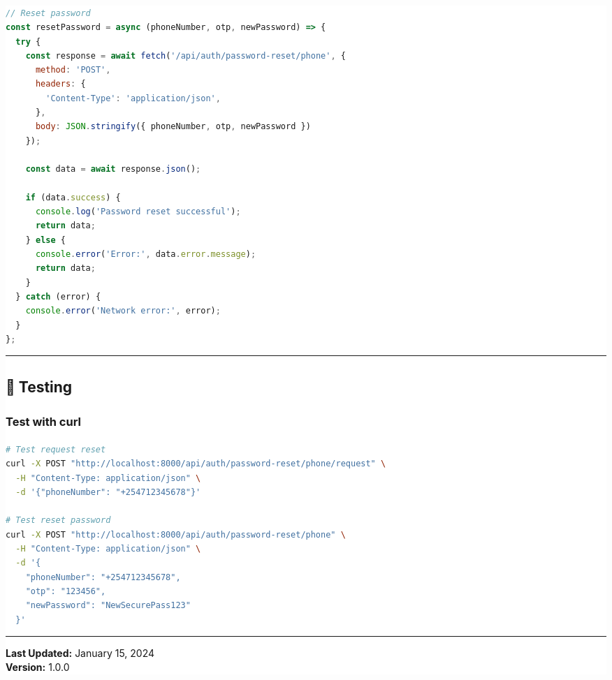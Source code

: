 ```javascript
// Reset password
const resetPassword = async (phoneNumber, otp, newPassword) => {
  try {
    const response = await fetch('/api/auth/password-reset/phone', {
      method: 'POST',
      headers: {
        'Content-Type': 'application/json',
      },
      body: JSON.stringify({ phoneNumber, otp, newPassword })
    });
    
    const data = await response.json();
    
    if (data.success) {
      console.log('Password reset successful');
      return data;
    } else {
      console.error('Error:', data.error.message);
      return data;
    }
  } catch (error) {
    console.error('Network error:', error);
  }
};
```

---

## 🚀 Testing

### Test with curl
```bash
# Test request reset
curl -X POST "http://localhost:8000/api/auth/password-reset/phone/request" \
  -H "Content-Type: application/json" \
  -d '{"phoneNumber": "+254712345678"}'

# Test reset password
curl -X POST "http://localhost:8000/api/auth/password-reset/phone" \
  -H "Content-Type: application/json" \
  -d '{
    "phoneNumber": "+254712345678",
    "otp": "123456",
    "newPassword": "NewSecurePass123"
  }'
```

---

**Last Updated:** January 15, 2024  
**Version:** 1.0.0
